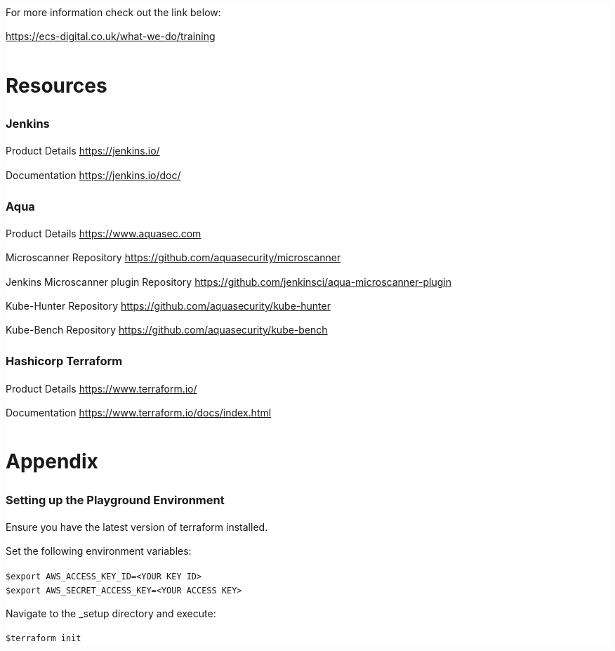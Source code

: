 For more information check out the link below:

https://ecs-digital.co.uk/what-we-do/training

# Resources
### Jenkins

Product Details
https://jenkins.io/

Documentation
https://jenkins.io/doc/


### Aqua
Product Details
https://www.aquasec.com

Microscanner Repository
https://github.com/aquasecurity/microscanner

Jenkins Microscanner plugin Repository
https://github.com/jenkinsci/aqua-microscanner-plugin

Kube-Hunter Repository
https://github.com/aquasecurity/kube-hunter

Kube-Bench Repository
https://github.com/aquasecurity/kube-bench

### Hashicorp Terraform

Product Details
https://www.terraform.io/

Documentation
https://www.terraform.io/docs/index.html


# Appendix

### Setting up the Playground Environment

Ensure you have the latest version of terraform installed.

Set the following environment variables:

```
$export AWS_ACCESS_KEY_ID=<YOUR KEY ID>
$export AWS_SECRET_ACCESS_KEY=<YOUR ACCESS KEY>
```

Navigate to the _setup directory and execute:

```
$terraform init
```
